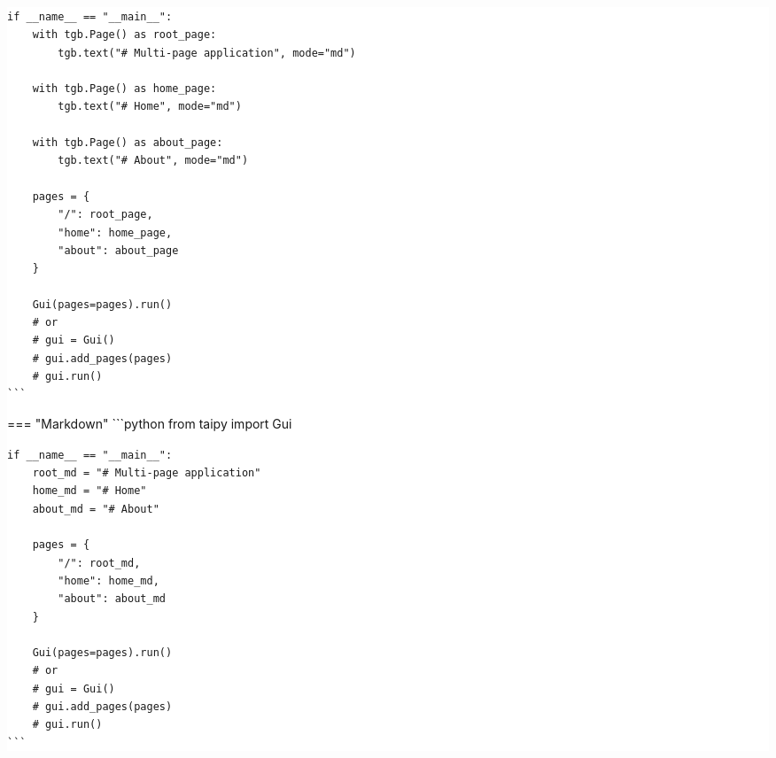     if __name__ == "__main__":
        with tgb.Page() as root_page:
            tgb.text("# Multi-page application", mode="md")

        with tgb.Page() as home_page:
            tgb.text("# Home", mode="md")

        with tgb.Page() as about_page:
            tgb.text("# About", mode="md")

        pages = {
            "/": root_page,
            "home": home_page,
            "about": about_page
        }

        Gui(pages=pages).run()
        # or
        # gui = Gui()
        # gui.add_pages(pages)
        # gui.run()
    ```
=== "Markdown"
    ```python
    from taipy import Gui

    if __name__ == "__main__":
        root_md = "# Multi-page application"
        home_md = "# Home"
        about_md = "# About"

        pages = {
            "/": root_md,
            "home": home_md,
            "about": about_md
        }

        Gui(pages=pages).run()
        # or
        # gui = Gui()
        # gui.add_pages(pages)
        # gui.run()
    ```
